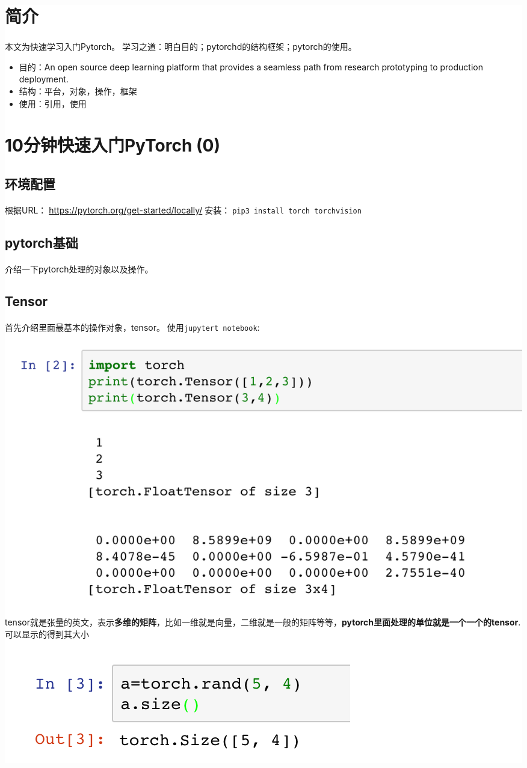 # 简介
本文为快速学习入门Pytorch。
学习之道：明白目的；pytorchd的结构框架；pytorch的使用。

- 目的：An open source deep learning platform that provides a seamless path from research prototyping to production deployment.
- 结构：平台，对象，操作，框架
- 使用：引用，使用

# 10分钟快速入门PyTorch (0)

##  环境配置
根据URL： https://pytorch.org/get-started/locally/
安装： `pip3 install torch torchvision`
## pytorch基础
介绍一下pytorch处理的对象以及操作。
## Tensor
首先介绍里面最基本的操作对象，tensor。
使用`jupytert notebook`:

![](./Pytorch快速入门/torch1.png)

tensor就是张量的英文，表示**多维的矩阵**，比如一维就是向量，二维就是一般的矩阵等等，**pytorch里面处理的单位就是一个一个的tensor**.可以显示的得到其大小

![](./Pytorch快速入门/torch2.png)

